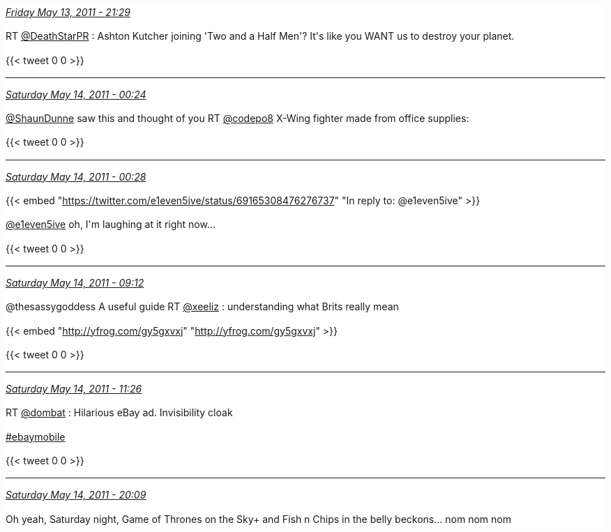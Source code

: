 
<p><a id="69137295265112065" href="#69137295265112065"><em title="2011-05-13T21:29:50.000+01:00">Friday May 13, 2011 - 21:29</em></a></p>
      
RT [@DeathStarPR](https://twitter.com/@DeathStarPR) : Ashton Kutcher joining 'Two and a Half Men'? It's like you WANT us to destroy your planet.

{{< tweet 0 0 >}}

---

<p><a id="69181177319268352" href="#69181177319268352"><em title="2011-05-14T00:24:12.000+01:00">Saturday May 14, 2011 - 00:24</em></a></p>
      
[@ShaunDunne](https://twitter.com/@ShaunDunne)  saw this and thought of you RT [@codepo8](https://twitter.com/@codepo8)  X-Wing fighter made from office supplies: 

{{< tweet 0 0 >}}

---

<p><a id="69182349572706304" href="#69182349572706304"><em title="2011-05-14T00:28:52.000+01:00">Saturday May 14, 2011 - 00:28</em></a></p>
      
{{< embed "https://twitter.com/e1even5ive/status/69165308476276737" "In reply to: @e1even5ive" >}}


[@e1even5ive](https://twitter.com/@e1even5ive)  oh, I'm laughing at it right now...

{{< tweet 0 0 >}}

---

<p><a id="69314146381987840" href="#69314146381987840"><em title="2011-05-14T09:12:34.000+01:00">Saturday May 14, 2011 - 09:12</em></a></p>
      
@thesassygoddess A useful guide RT [@xeeliz](https://twitter.com/@xeeliz) : understanding what Brits really mean 

{{< embed "http://yfrog.com/gy5gxvxj" "http://yfrog.com/gy5gxvxj" >}}


{{< tweet 0 0 >}}

---

<p><a id="69347968821624832" href="#69347968821624832"><em title="2011-05-14T11:26:58.000+01:00">Saturday May 14, 2011 - 11:26</em></a></p>
      
RT [@dombat](https://twitter.com/@dombat) : Hilarious eBay ad. Invisibility cloak

 [#ebaymobile](/tags/ebaymobile)

{{< tweet 0 0 >}}

---

<p><a id="69479545333493760" href="#69479545333493760"><em title="2011-05-14T20:09:49.000+01:00">Saturday May 14, 2011 - 20:09</em></a></p>
      
Oh yeah, Saturday night, Game of Thrones on the Sky+ and Fish n Chips in the belly beckons... nom nom nom
